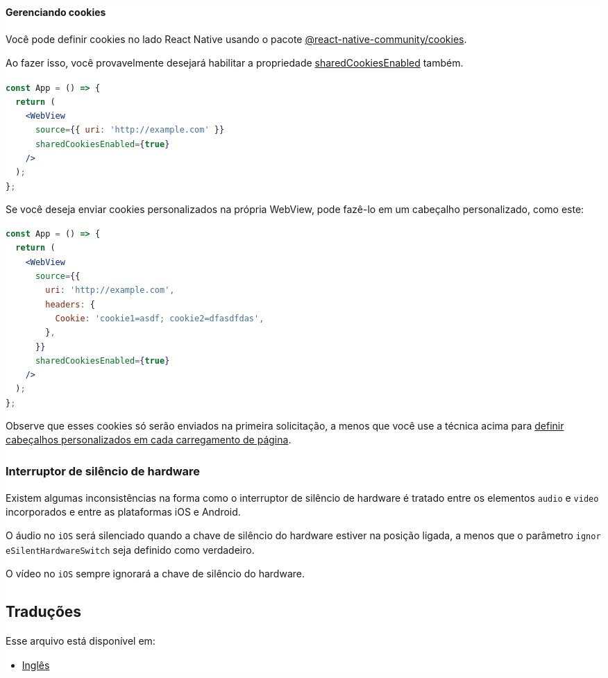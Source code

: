 #### Gerenciando cookies

Você pode definir cookies no lado React Native usando o pacote [@react-native-community/cookies](https://github.com/react-native-community/cookies).

Ao fazer isso, você provavelmente desejará habilitar a propriedade [sharedCookiesEnabled](Reference.portuguese.md#sharedCookiesEnabled) também.

```jsx
const App = () => {
  return (
    <WebView
      source={{ uri: 'http://example.com' }}
      sharedCookiesEnabled={true}
    />
  );
};
```

Se você deseja enviar cookies personalizados na própria WebView, pode fazê-lo em um cabeçalho personalizado, como este:

```jsx
const App = () => {
  return (
    <WebView
      source={{
        uri: 'http://example.com',
        headers: {
          Cookie: 'cookie1=asdf; cookie2=dfasdfdas',
        },
      }}
      sharedCookiesEnabled={true}
    />
  );
};
```

Observe que esses cookies só serão enviados na primeira solicitação, a menos que você use a técnica acima para [definir cabeçalhos personalizados em cada carregamento de página](#Setting-Custom-Headers).

### Interruptor de silêncio de hardware

Existem algumas inconsistências na forma como o interruptor de silêncio de hardware é tratado entre os elementos `audio` e `video` incorporados e entre as plataformas iOS e Android.

O áudio no `iOS` será silenciado quando a chave de silêncio do hardware estiver na posição ligada, a menos que o parâmetro `ignoreSilentHardwareSwitch` seja definido como verdadeiro.

O vídeo no `iOS` sempre ignorará a chave de silêncio do hardware.

## Traduções

Esse arquivo está disponível em:

- [Inglês](Guide.md)
